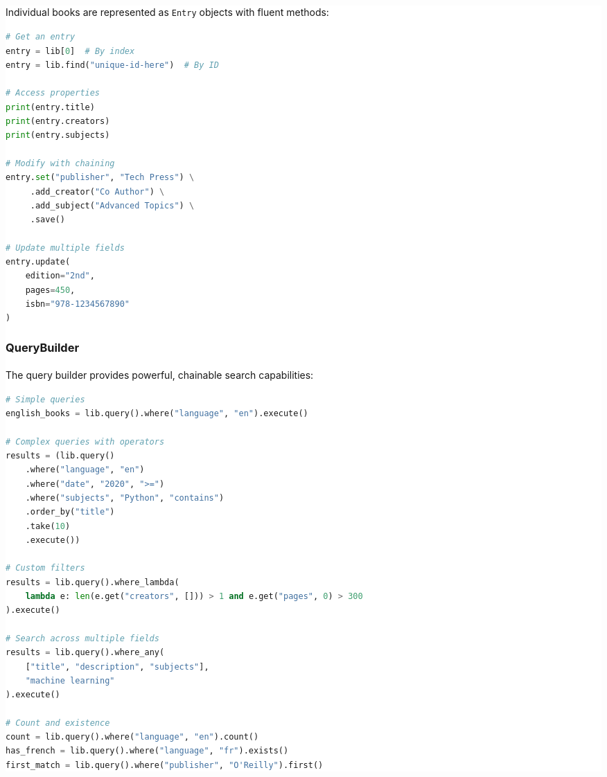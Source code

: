 Individual books are represented as `Entry` objects with fluent methods:

```python
# Get an entry
entry = lib[0]  # By index
entry = lib.find("unique-id-here")  # By ID

# Access properties
print(entry.title)
print(entry.creators)
print(entry.subjects)

# Modify with chaining
entry.set("publisher", "Tech Press") \
     .add_creator("Co Author") \
     .add_subject("Advanced Topics") \
     .save()

# Update multiple fields
entry.update(
    edition="2nd",
    pages=450,
    isbn="978-1234567890"
)
```

### QueryBuilder

The query builder provides powerful, chainable search capabilities:

```python
# Simple queries
english_books = lib.query().where("language", "en").execute()

# Complex queries with operators
results = (lib.query()
    .where("language", "en")
    .where("date", "2020", ">=")
    .where("subjects", "Python", "contains")
    .order_by("title")
    .take(10)
    .execute())

# Custom filters
results = lib.query().where_lambda(
    lambda e: len(e.get("creators", [])) > 1 and e.get("pages", 0) > 300
).execute()

# Search across multiple fields
results = lib.query().where_any(
    ["title", "description", "subjects"], 
    "machine learning"
).execute()

# Count and existence
count = lib.query().where("language", "en").count()
has_french = lib.query().where("language", "fr").exists()
first_match = lib.query().where("publisher", "O'Reilly").first()
```
